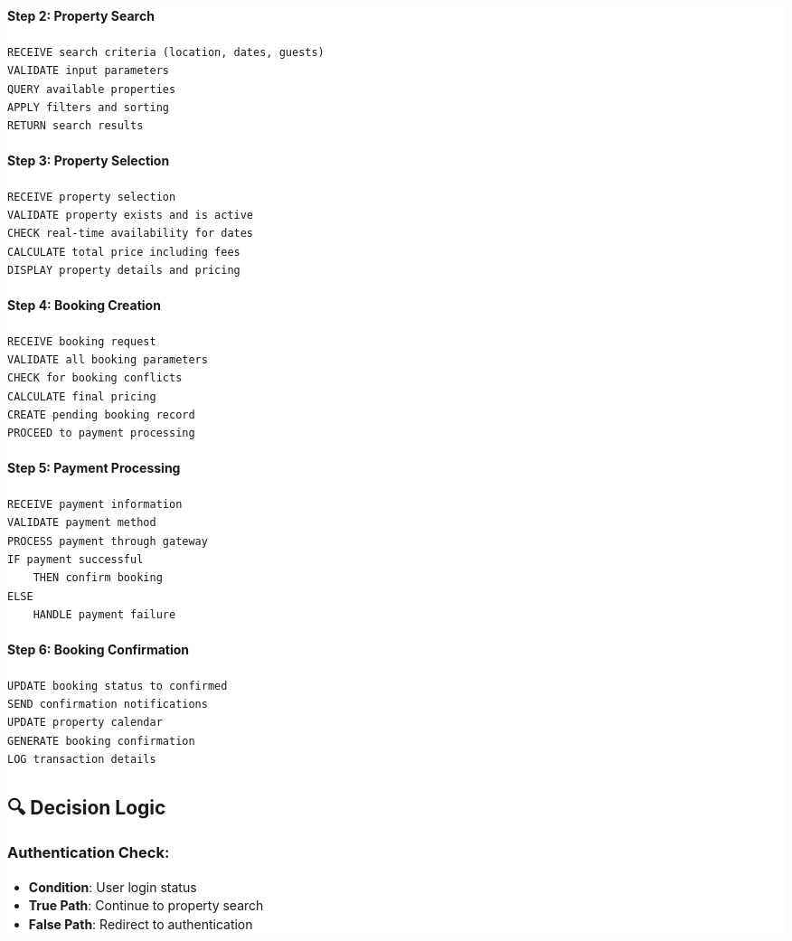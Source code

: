 #### Step 2: Property Search
```
RECEIVE search criteria (location, dates, guests)
VALIDATE input parameters
QUERY available properties
APPLY filters and sorting
RETURN search results
```

#### Step 3: Property Selection
```
RECEIVE property selection
VALIDATE property exists and is active
CHECK real-time availability for dates
CALCULATE total price including fees
DISPLAY property details and pricing
```

#### Step 4: Booking Creation
```
RECEIVE booking request
VALIDATE all booking parameters
CHECK for booking conflicts
CALCULATE final pricing
CREATE pending booking record
PROCEED to payment processing
```

#### Step 5: Payment Processing
```
RECEIVE payment information
VALIDATE payment method
PROCESS payment through gateway
IF payment successful
    THEN confirm booking
ELSE
    HANDLE payment failure
```

#### Step 6: Booking Confirmation
```
UPDATE booking status to confirmed
SEND confirmation notifications
UPDATE property calendar
GENERATE booking confirmation
LOG transaction details
```

## 🔍 Decision Logic

### Authentication Check:
- **Condition**: User login status
- **True Path**: Continue to property search
- **False Path**: Redirect to authentication
